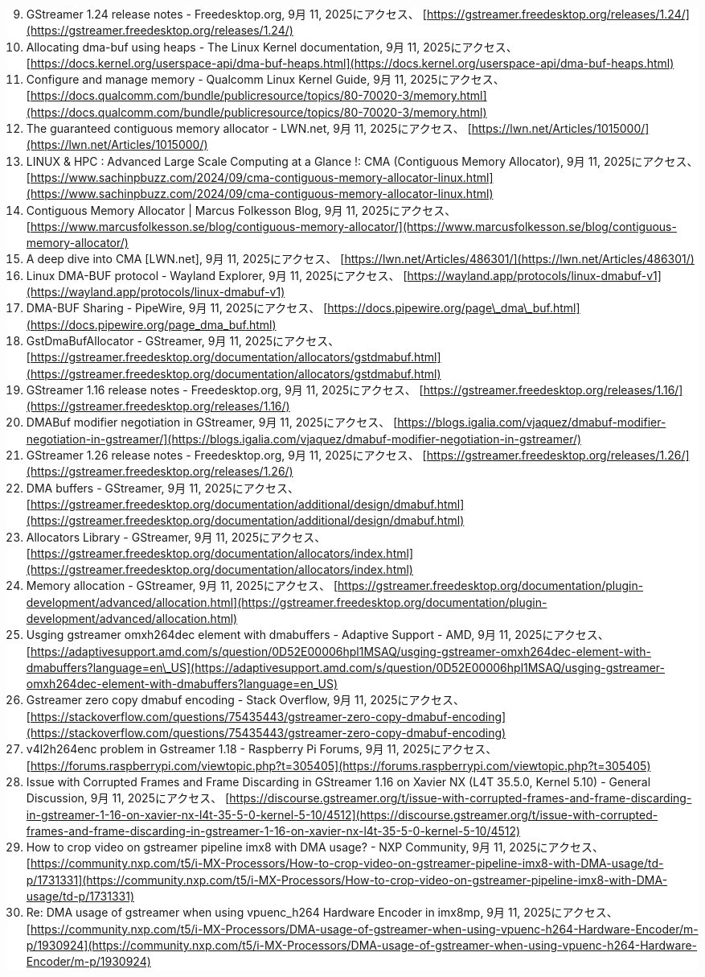 9. GStreamer 1.24 release notes \- Freedesktop.org, 9月 11, 2025にアクセス、 [https://gstreamer.freedesktop.org/releases/1.24/](https://gstreamer.freedesktop.org/releases/1.24/)  
10. Allocating dma-buf using heaps \- The Linux Kernel documentation, 9月 11, 2025にアクセス、 [https://docs.kernel.org/userspace-api/dma-buf-heaps.html](https://docs.kernel.org/userspace-api/dma-buf-heaps.html)  
11. Configure and manage memory \- Qualcomm Linux Kernel Guide, 9月 11, 2025にアクセス、 [https://docs.qualcomm.com/bundle/publicresource/topics/80-70020-3/memory.html](https://docs.qualcomm.com/bundle/publicresource/topics/80-70020-3/memory.html)  
12. The guaranteed contiguous memory allocator \- LWN.net, 9月 11, 2025にアクセス、 [https://lwn.net/Articles/1015000/](https://lwn.net/Articles/1015000/)  
13. LINUX & HPC : Advanced Large Scale Computing at a Glance \!: CMA (Contiguous Memory Allocator), 9月 11, 2025にアクセス、 [https://www.sachinpbuzz.com/2024/09/cma-contiguous-memory-allocator-linux.html](https://www.sachinpbuzz.com/2024/09/cma-contiguous-memory-allocator-linux.html)  
14. Contiguous Memory Allocator | Marcus Folkesson Blog, 9月 11, 2025にアクセス、 [https://www.marcusfolkesson.se/blog/contiguous-memory-allocator/](https://www.marcusfolkesson.se/blog/contiguous-memory-allocator/)  
15. A deep dive into CMA \[LWN.net\], 9月 11, 2025にアクセス、 [https://lwn.net/Articles/486301/](https://lwn.net/Articles/486301/)  
16. Linux DMA-BUF protocol \- Wayland Explorer, 9月 11, 2025にアクセス、 [https://wayland.app/protocols/linux-dmabuf-v1](https://wayland.app/protocols/linux-dmabuf-v1)  
17. DMA-BUF Sharing \- PipeWire, 9月 11, 2025にアクセス、 [https://docs.pipewire.org/page\_dma\_buf.html](https://docs.pipewire.org/page_dma_buf.html)  
18. GstDmaBufAllocator \- GStreamer, 9月 11, 2025にアクセス、 [https://gstreamer.freedesktop.org/documentation/allocators/gstdmabuf.html](https://gstreamer.freedesktop.org/documentation/allocators/gstdmabuf.html)  
19. GStreamer 1.16 release notes \- Freedesktop.org, 9月 11, 2025にアクセス、 [https://gstreamer.freedesktop.org/releases/1.16/](https://gstreamer.freedesktop.org/releases/1.16/)  
20. DMABuf modifier negotiation in GStreamer, 9月 11, 2025にアクセス、 [https://blogs.igalia.com/vjaquez/dmabuf-modifier-negotiation-in-gstreamer/](https://blogs.igalia.com/vjaquez/dmabuf-modifier-negotiation-in-gstreamer/)  
21. GStreamer 1.26 release notes \- Freedesktop.org, 9月 11, 2025にアクセス、 [https://gstreamer.freedesktop.org/releases/1.26/](https://gstreamer.freedesktop.org/releases/1.26/)  
22. DMA buffers \- GStreamer, 9月 11, 2025にアクセス、 [https://gstreamer.freedesktop.org/documentation/additional/design/dmabuf.html](https://gstreamer.freedesktop.org/documentation/additional/design/dmabuf.html)  
23. Allocators Library \- GStreamer, 9月 11, 2025にアクセス、 [https://gstreamer.freedesktop.org/documentation/allocators/index.html](https://gstreamer.freedesktop.org/documentation/allocators/index.html)  
24. Memory allocation \- GStreamer, 9月 11, 2025にアクセス、 [https://gstreamer.freedesktop.org/documentation/plugin-development/advanced/allocation.html](https://gstreamer.freedesktop.org/documentation/plugin-development/advanced/allocation.html)  
25. Usging gstreamer omxh264dec element with dmabuffers \- Adaptive Support \- AMD, 9月 11, 2025にアクセス、 [https://adaptivesupport.amd.com/s/question/0D52E00006hpl1MSAQ/usging-gstreamer-omxh264dec-element-with-dmabuffers?language=en\_US](https://adaptivesupport.amd.com/s/question/0D52E00006hpl1MSAQ/usging-gstreamer-omxh264dec-element-with-dmabuffers?language=en_US)  
26. Gstreamer zero copy dmabuf encoding \- Stack Overflow, 9月 11, 2025にアクセス、 [https://stackoverflow.com/questions/75435443/gstreamer-zero-copy-dmabuf-encoding](https://stackoverflow.com/questions/75435443/gstreamer-zero-copy-dmabuf-encoding)  
27. v4l2h264enc problem in Gstreamer 1.18 \- Raspberry Pi Forums, 9月 11, 2025にアクセス、 [https://forums.raspberrypi.com/viewtopic.php?t=305405](https://forums.raspberrypi.com/viewtopic.php?t=305405)  
28. Issue with Corrupted Frames and Frame Discarding in GStreamer 1.16 on Xavier NX (L4T 35.5.0, Kernel 5.10) \- General Discussion, 9月 11, 2025にアクセス、 [https://discourse.gstreamer.org/t/issue-with-corrupted-frames-and-frame-discarding-in-gstreamer-1-16-on-xavier-nx-l4t-35-5-0-kernel-5-10/4512](https://discourse.gstreamer.org/t/issue-with-corrupted-frames-and-frame-discarding-in-gstreamer-1-16-on-xavier-nx-l4t-35-5-0-kernel-5-10/4512)  
29. How to crop video on gstreamer pipeline imx8 with DMA usage? \- NXP Community, 9月 11, 2025にアクセス、 [https://community.nxp.com/t5/i-MX-Processors/How-to-crop-video-on-gstreamer-pipeline-imx8-with-DMA-usage/td-p/1731331](https://community.nxp.com/t5/i-MX-Processors/How-to-crop-video-on-gstreamer-pipeline-imx8-with-DMA-usage/td-p/1731331)  
30. Re: DMA usage of gstreamer when using vpuenc\_h264 Hardware Encoder in imx8mp, 9月 11, 2025にアクセス、 [https://community.nxp.com/t5/i-MX-Processors/DMA-usage-of-gstreamer-when-using-vpuenc-h264-Hardware-Encoder/m-p/1930924](https://community.nxp.com/t5/i-MX-Processors/DMA-usage-of-gstreamer-when-using-vpuenc-h264-Hardware-Encoder/m-p/1930924)  